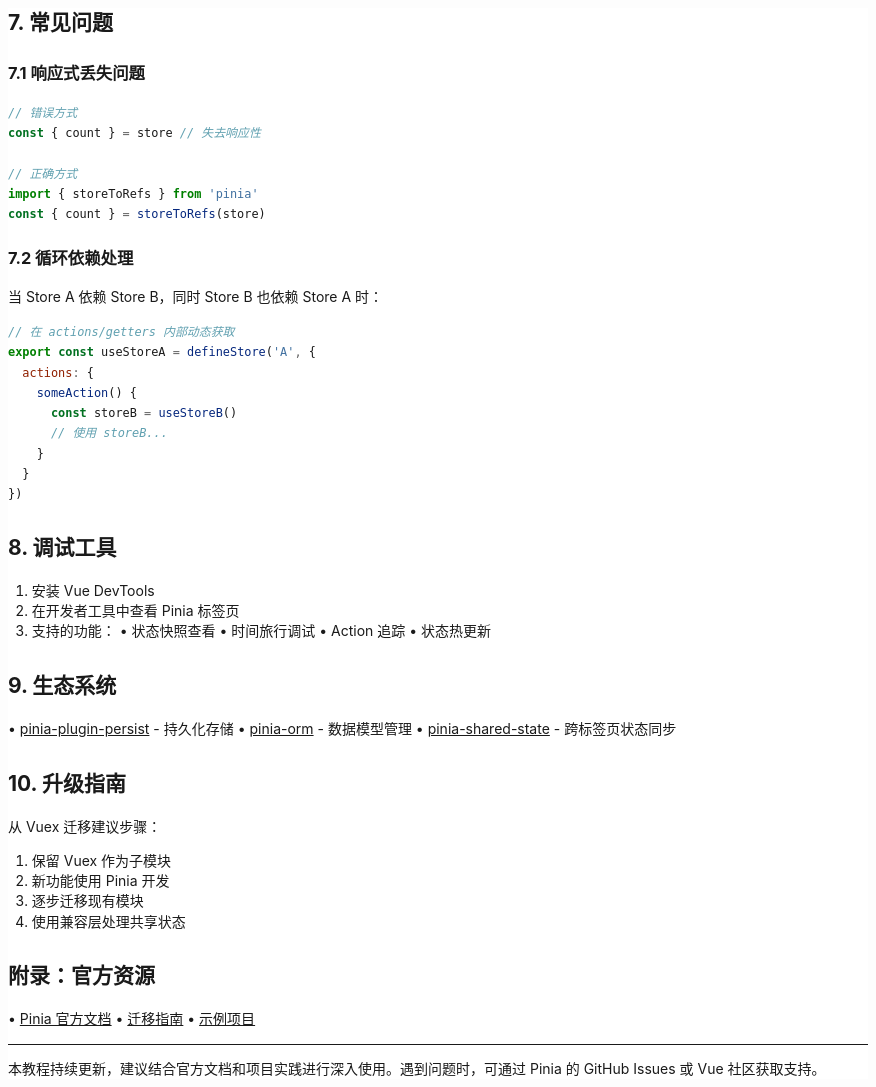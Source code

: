 ```javascript
```

## 7. 常见问题

### 7.1 响应式丢失问题
```javascript
// 错误方式
const { count } = store // 失去响应性

// 正确方式
import { storeToRefs } from 'pinia'
const { count } = storeToRefs(store)
```

### 7.2 循环依赖处理
当 Store A 依赖 Store B，同时 Store B 也依赖 Store A 时：
```javascript
// 在 actions/getters 内部动态获取
export const useStoreA = defineStore('A', {
  actions: {
    someAction() {
      const storeB = useStoreB()
      // 使用 storeB...
    }
  }
})
```

## 8. 调试工具

1. 安装 Vue DevTools
2. 在开发者工具中查看 Pinia 标签页
3. 支持的功能：
   • 状态快照查看
   • 时间旅行调试
   • Action 追踪
   • 状态热更新

## 9. 生态系统

• [pinia-plugin-persist](https://github.com/Seb-L/pinia-plugin-persist) - 持久化存储
• [pinia-orm](https://github.com/CodeDredd/pinia-orm) - 数据模型管理
• [pinia-shared-state](https://github.com/wobsoriano/pinia-shared-state) - 跨标签页状态同步

## 10. 升级指南

从 Vuex 迁移建议步骤：
1. 保留 Vuex 作为子模块
2. 新功能使用 Pinia 开发
3. 逐步迁移现有模块
4. 使用兼容层处理共享状态

## 附录：官方资源

• [Pinia 官方文档](https://pinia.vuejs.org/zh/)
• [迁移指南](https://pinia.vuejs.org/cookbook/migration-vuex.html)
• [示例项目](https://github.com/posva/pinia/tree/v2/packages/example-vue-3)

---

本教程持续更新，建议结合官方文档和项目实践进行深入使用。遇到问题时，可通过 Pinia 的 GitHub Issues 或 Vue 社区获取支持。
